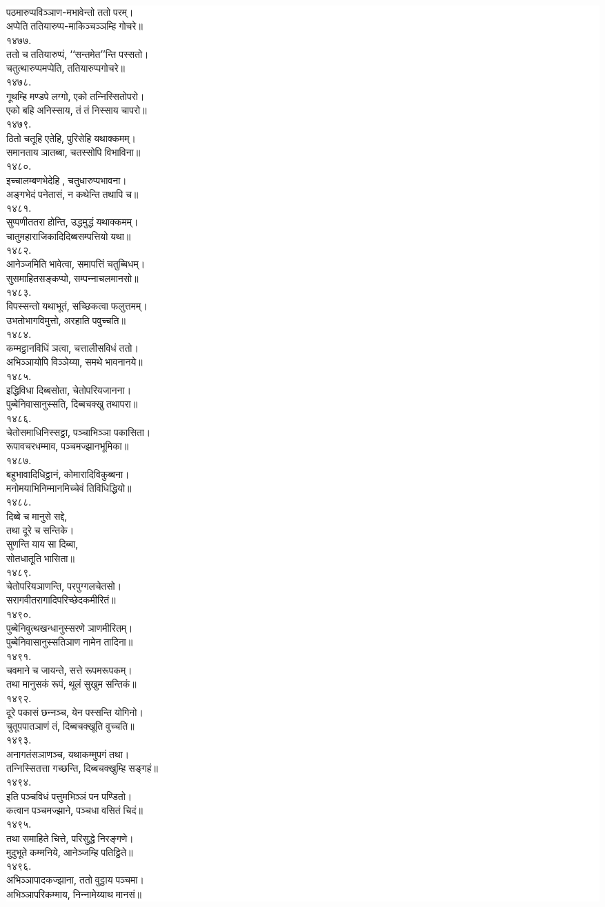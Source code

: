 पठमारुप्पविञ्‍ञाण-मभावेन्तो ततो परम्।  
अप्पेति ततियारुप्प-माकिञ्‍चञ्‍ञम्हि गोचरे॥  
१४७७.  
ततो च ततियारुप्पं, ‘‘सन्तमेत’’न्ति पस्सतो।  
चतुत्थारुप्पमप्पेति, ततियारुप्पगोचरे॥  
१४७८.  
गूथम्हि मण्डपे लग्गो, एको तन्‍निस्सितोपरो।  
एको बहि अनिस्साय, तं तं निस्साय चापरो॥  
१४७९.  
ठितो चतूहि एतेहि, पुरिसेहि यथाक्‍कमम्।  
समानताय ञातब्बा, चतस्सोपि विभाविना॥  
१४८०.  
इच्‍चालम्बणभेदेहि , चतुधारुप्पभावना।  
अङ्गभेदं पनेतासं, न कथेन्ति तथापि च॥  
१४८१.  
सुप्पणीततरा होन्ति, उद्धमुद्धं यथाक्‍कमम्।  
चातुमहाराजिकादिदिब्बसम्पत्तियो यथा॥  
१४८२.  
आनेञ्‍जमिति भावेत्वा, समापत्तिं चतुब्बिधम्।  
सुसमाहितसङ्कप्पो, सम्पन्‍नाचलमानसो॥  
१४८३.  
विपस्सन्तो यथाभूतं, सच्छिकत्वा फलुत्तमम्।  
उभतोभागविमुत्तो, अरहाति पवुच्‍चति॥  
१४८४.  
कम्मट्ठानविधिं ञत्वा, चत्तालीसविधं ततो।  
अभिञ्‍ञायोपि विञ्‍ञेय्या, समथे भावनानये॥  
१४८५.  
इद्धिविधा दिब्बसोता, चेतोपरियजानना।  
पुब्बेनिवासानुस्सति, दिब्बचक्खु तथापरा॥  
१४८६.  
चेतोसमाधिनिस्सट्ठा, पञ्‍चाभिञ्‍ञा पकासिता।  
रूपावचरधम्माव, पञ्‍चमज्झानभूमिका॥  
१४८७.  
बहुभावादिधिट्ठानं, कोमारादिविकुब्बना।  
मनोमयाभिनिम्मानमिच्‍चेवं तिविधिद्धियो॥  
१४८८.  
दिब्बे च मानुसे सद्दे,  
तथा दूरे च सन्तिके।  
सुणन्ति याय सा दिब्बा,  
सोतधातूति भासिता॥  
१४८९.  
चेतोपरियञाणन्ति, परपुग्गलचेतसो।  
सरागवीतरागादिपरिच्छेदकमीरितं॥  
१४९०.  
पुब्बेनिवुत्थखन्धानुस्सरणे ञाणमीरितम्।  
पुब्बेनिवासानुस्सतिञाण नामेन तादिना॥  
१४९१.  
चवमाने च जायन्ते, सत्ते रूपमरूपकम्।  
तथा मानुसकं रूपं, थूलं सुखुम सन्तिकं॥  
१४९२.  
दूरे पकासं छन्‍नञ्‍च, येन पस्सन्ति योगिनो।  
चुतूपपातञाणं तं, दिब्बचक्खूति वुच्‍चति॥  
१४९३.  
अनागतंसञाणञ्‍च, यथाकम्मुपगं तथा।  
तन्‍निस्सितत्ता गच्छन्ति, दिब्बचक्खुम्हि सङ्गहं॥  
१४९४.  
इति पञ्‍चविधं पत्तुमभिञ्‍ञं पन पण्डितो।  
कत्वान पञ्‍चमज्झाने, पञ्‍चधा वसितं चिदं॥  
१४९५.  
तथा समाहिते चित्ते, परिसुद्धे निरङ्गणे।  
मुदुभूते कम्मनिये, आनेञ्‍जम्हि पतिट्ठिते॥  
१४९६.  
अभिञ्‍ञापादकज्झाना, ततो वुट्ठाय पञ्‍चमा।  
अभिञ्‍ञापरिकम्माय, निन्‍नामेय्याथ मानसं॥  